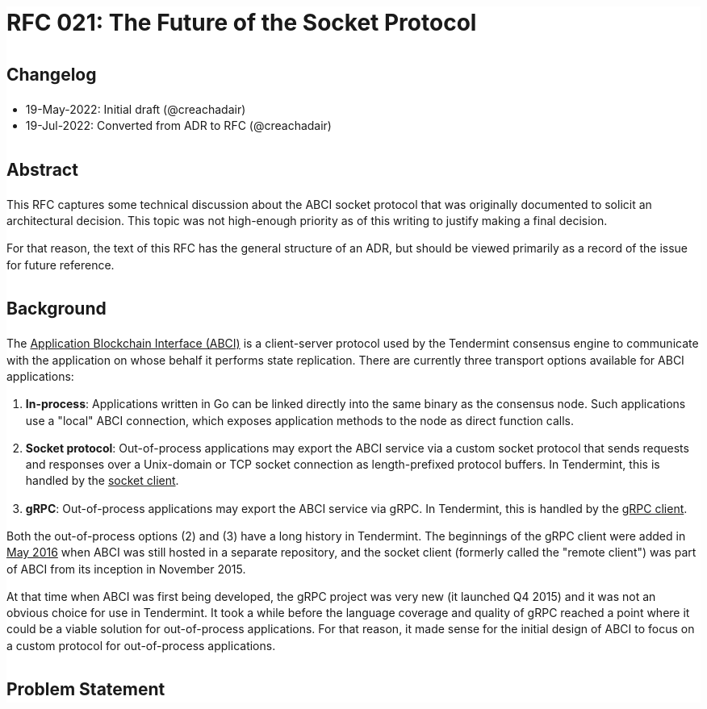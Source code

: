 # RFC 021: The Future of the Socket Protocol

## Changelog

- 19-May-2022: Initial draft (@creachadair)
- 19-Jul-2022: Converted from ADR to RFC (@creachadair)

## Abstract

This RFC captures some technical discussion about the ABCI socket protocol that
was originally documented to solicit an architectural decision.  This topic was
not high-enough priority as of this writing to justify making a final decision.

For that reason, the text of this RFC has the general structure of an ADR, but
should be viewed primarily as a record of the issue for future reference.

## Background

The [Application Blockchain Interface (ABCI)][abci] is a client-server protocol
used by the Tendermint consensus engine to communicate with the application on
whose behalf it performs state replication. There are currently three transport
options available for ABCI applications:

1. **In-process**: Applications written in Go can be linked directly into the
   same binary as the consensus node. Such applications use a "local" ABCI
   connection, which exposes application methods to the node as direct function
   calls.

2. **Socket protocol**: Out-of-process applications may export the ABCI service
   via a custom socket protocol that sends requests and responses over a
   Unix-domain or TCP socket connection as length-prefixed protocol buffers.
   In Tendermint, this is handled by the [socket client][socket-client].

3. **gRPC**: Out-of-process applications may export the ABCI service via gRPC.
   In Tendermint, this is handled by the [gRPC client][grpc-client].

Both the out-of-process options (2) and (3) have a long history in Tendermint.
The beginnings of the gRPC client were added in [May 2016][abci-start] when
ABCI was still hosted in a separate repository, and the socket client (formerly
called the "remote client") was part of ABCI from its inception in November
2015.

At that time when ABCI was first being developed, the gRPC project was very new
(it launched Q4 2015) and it was not an obvious choice for use in Tendermint.
It took a while before the language coverage and quality of gRPC reached a
point where it could be a viable solution for out-of-process applications.  For
that reason, it made sense for the initial design of ABCI to focus on a custom
protocol for out-of-process applications.

## Problem Statement


[abci]: https://github.com/tendermint/tendermint/tree/main/spec/abci
[socket-client]: https://github.com/tendermint/tendermint/blob/main/abci/client/socket_client.go
[socket-server]: https://github.com/tendermint/tendermint/blob/main/abci/server/socket_server.go
[grpc-client]: https://github.com/tendermint/tendermint/blob/main/abci/client/grpc_client.go
[abci-start]: https://github.com/tendermint/abci/commit/1ab3c747182aaa38418258679c667090c2bb1e0d